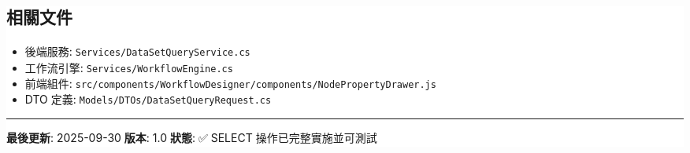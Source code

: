
## 相關文件

- 後端服務: `Services/DataSetQueryService.cs`
- 工作流引擎: `Services/WorkflowEngine.cs`
- 前端組件: `src/components/WorkflowDesigner/components/NodePropertyDrawer.js`
- DTO 定義: `Models/DTOs/DataSetQueryRequest.cs`

---

**最後更新**: 2025-09-30
**版本**: 1.0
**狀態**: ✅ SELECT 操作已完整實施並可測試
